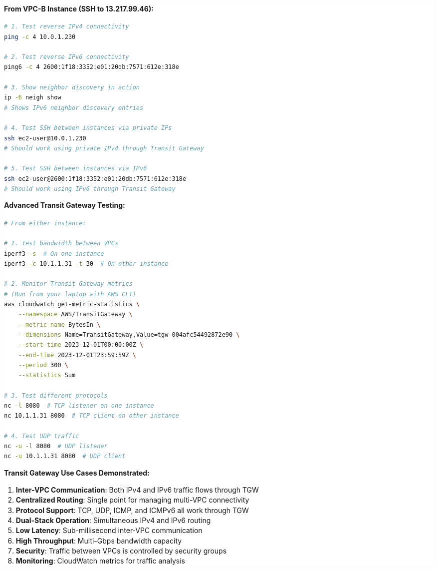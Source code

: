 **From VPC-B Instance (SSH to 13.217.99.46):**

```bash
# 1. Test reverse IPv4 connectivity
ping -c 4 10.0.1.230

# 2. Test reverse IPv6 connectivity
ping6 -c 4 2600:1f18:3352:e01:20db:7571:612e:318e

# 3. Show neighbor discovery in action
ip -6 neigh show
# Shows IPv6 neighbor discovery entries

# 4. Test SSH between instances via private IPs
ssh ec2-user@10.0.1.230
# Should work using private IPv4 through Transit Gateway

# 5. Test SSH between instances via IPv6
ssh ec2-user@2600:1f18:3352:e01:20db:7571:612e:318e
# Should work using IPv6 through Transit Gateway
```

**Advanced Transit Gateway Testing:**

```bash
# From either instance:

# 1. Test bandwidth between VPCs
iperf3 -s  # On one instance
iperf3 -c 10.1.1.31 -t 30  # On other instance

# 2. Monitor Transit Gateway metrics
# (Run from your laptop with AWS CLI)
aws cloudwatch get-metric-statistics \
    --namespace AWS/TransitGateway \
    --metric-name BytesIn \
    --dimensions Name=TransitGateway,Value=tgw-004afc54492872e90 \
    --start-time 2023-12-01T00:00:00Z \
    --end-time 2023-12-01T23:59:59Z \
    --period 300 \
    --statistics Sum

# 3. Test different protocols
nc -l 8080  # TCP listener on one instance
nc 10.1.1.31 8080  # TCP client on other instance

# 4. Test UDP traffic
nc -u -l 8080  # UDP listener
nc -u 10.1.1.31 8080  # UDP client
```

**Transit Gateway Use Cases Demonstrated:**

1. **Inter-VPC Communication**: Both IPv4 and IPv6 traffic flows through TGW
2. **Centralized Routing**: Single point for managing multi-VPC connectivity
3. **Protocol Support**: TCP, UDP, ICMP, and ICMPv6 all work through TGW
4. **Dual-Stack Operation**: Simultaneous IPv4 and IPv6 routing
5. **Low Latency**: Sub-millisecond inter-VPC communication
6. **High Throughput**: Multi-Gbps bandwidth capacity
7. **Security**: Traffic between VPCs is controlled by security groups
8. **Monitoring**: CloudWatch metrics for traffic analysis
